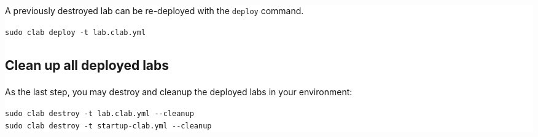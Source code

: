 A previously destroyed lab can be re-deployed with the `deploy` command.

```
sudo clab deploy -t lab.clab.yml 
```

## Clean up all deployed labs

As the last step, you may destroy and cleanup the deployed labs in your environment:

```
sudo clab destroy -t lab.clab.yml --cleanup
sudo clab destroy -t startup-clab.yml --cleanup
```


